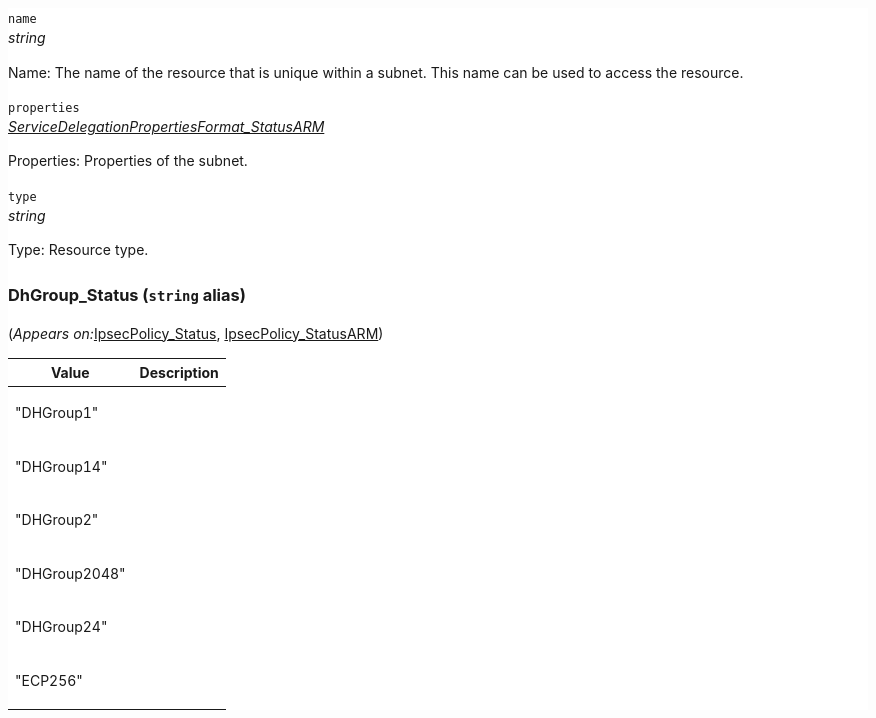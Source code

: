 <td>
<code>name</code><br/>
<em>
string
</em>
</td>
<td>
<p>Name: The name of the resource that is unique within a subnet. This name can be used to access the resource.</p>
</td>
</tr>
<tr>
<td>
<code>properties</code><br/>
<em>
<a href="#network.azure.com/v1alpha1api20201101.ServiceDelegationPropertiesFormat_StatusARM">
ServiceDelegationPropertiesFormat_StatusARM
</a>
</em>
</td>
<td>
<p>Properties: Properties of the subnet.</p>
</td>
</tr>
<tr>
<td>
<code>type</code><br/>
<em>
string
</em>
</td>
<td>
<p>Type: Resource type.</p>
</td>
</tr>
</tbody>
</table>
<h3 id="network.azure.com/v1alpha1api20201101.DhGroup_Status">DhGroup_Status
(<code>string</code> alias)</h3>
<p>
(<em>Appears on:</em><a href="#network.azure.com/v1alpha1api20201101.IpsecPolicy_Status">IpsecPolicy_Status</a>, <a href="#network.azure.com/v1alpha1api20201101.IpsecPolicy_StatusARM">IpsecPolicy_StatusARM</a>)
</p>
<div>
</div>
<table>
<thead>
<tr>
<th>Value</th>
<th>Description</th>
</tr>
</thead>
<tbody><tr><td><p>&#34;DHGroup1&#34;</p></td>
<td></td>
</tr><tr><td><p>&#34;DHGroup14&#34;</p></td>
<td></td>
</tr><tr><td><p>&#34;DHGroup2&#34;</p></td>
<td></td>
</tr><tr><td><p>&#34;DHGroup2048&#34;</p></td>
<td></td>
</tr><tr><td><p>&#34;DHGroup24&#34;</p></td>
<td></td>
</tr><tr><td><p>&#34;ECP256&#34;</p></td>